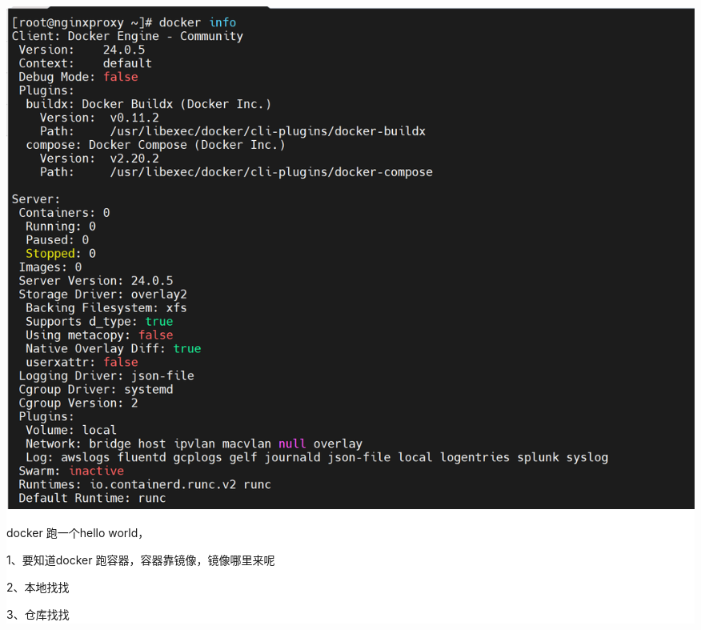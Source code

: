 ![image-20240329143618045](4.docker命令基本用法说明.assets/image-20240329143618045.png)

docker 跑一个hello world，

1、要知道docker 跑容器，容器靠镜像，镜像哪里来呢

2、本地找找

3、仓库找找

